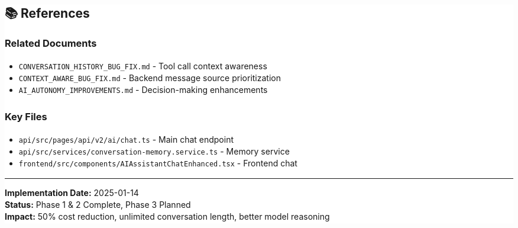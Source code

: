 
## 📚 References

### Related Documents
- `CONVERSATION_HISTORY_BUG_FIX.md` - Tool call context awareness
- `CONTEXT_AWARE_BUG_FIX.md` - Backend message source prioritization
- `AI_AUTONOMY_IMPROVEMENTS.md` - Decision-making enhancements

### Key Files
- `api/src/pages/api/v2/ai/chat.ts` - Main chat endpoint
- `api/src/services/conversation-memory.service.ts` - Memory service
- `frontend/src/components/AIAssistantChatEnhanced.tsx` - Frontend chat

---

**Implementation Date:** 2025-01-14  
**Status:** Phase 1 & 2 Complete, Phase 3 Planned  
**Impact:** 50% cost reduction, unlimited conversation length, better model reasoning
